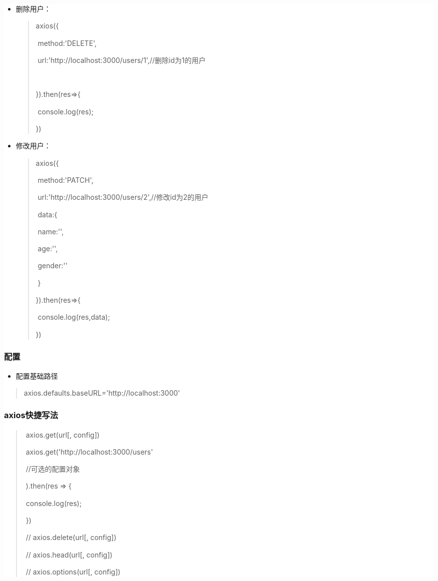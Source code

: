 * 删除用户：

  > axios({
  >
  > ​	method:'DELETE',
  >
  > ​	url:'http://localhost:3000/users/1',//删除id为1的用户
  >
  > ​	
  >
  > }).then(res=>{
  >
  > ​	console.log(res);
  >
  > })

* 修改用户：

  > axios({
  >
  > ​	method:'PATCH',
  >
  > ​	url:'http://localhost:3000/users/2',//修改id为2的用户
  >
  > ​	data:{
  >
  > ​		name:'',
  >
  > ​		age:'',
  >
  > ​		gender:''
  >
  > ​	}
  >
  > }).then(res=>{
  >
  > ​	console.log(res,data);
  >
  > })

### 配置

* 配置基础路径

> axios.defaults.baseURL='http://localhost:3000'

### axios快捷写法

> ​	 axios.get(url[, config])
>
> ​        axios.get('http://localhost:3000/users'
>
> ​            //可选的配置对象
>
> ​        ).then(res => {
>
> ​            console.log(res);
>
> ​        })
>
> ​        // axios.delete(url[, config])
>
> ​        // axios.head(url[, config])
>
> ​        // axios.options(url[, config])
>